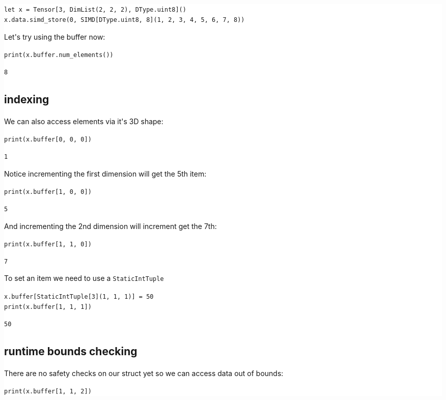
```mojo :no-line-numbers 
let x = Tensor[3, DimList(2, 2, 2), DType.uint8]()
x.data.simd_store(0, SIMD[DType.uint8, 8](1, 2, 3, 4, 5, 6, 7, 8))
```

Let's try using the buffer now:


```mojo :no-line-numbers 
print(x.buffer.num_elements())
```

    8


## indexing

We can also access elements via it's 3D shape:


```mojo :no-line-numbers 
print(x.buffer[0, 0, 0])
```

    1


Notice incrementing the first dimension will get the 5th item:


```mojo :no-line-numbers 
print(x.buffer[1, 0, 0])
```

    5


And incrementing the 2nd dimension will increment get the 7th:


```mojo :no-line-numbers 
print(x.buffer[1, 1, 0])
```

    7


To set an item we need to use a `StaticIntTuple`


```mojo :no-line-numbers 
x.buffer[StaticIntTuple[3](1, 1, 1)] = 50
print(x.buffer[1, 1, 1])
```

    50


## runtime bounds checking

There are no safety checks on our struct yet so we can access data out of bounds:


```mojo :no-line-numbers 
print(x.buffer[1, 1, 2])
```
